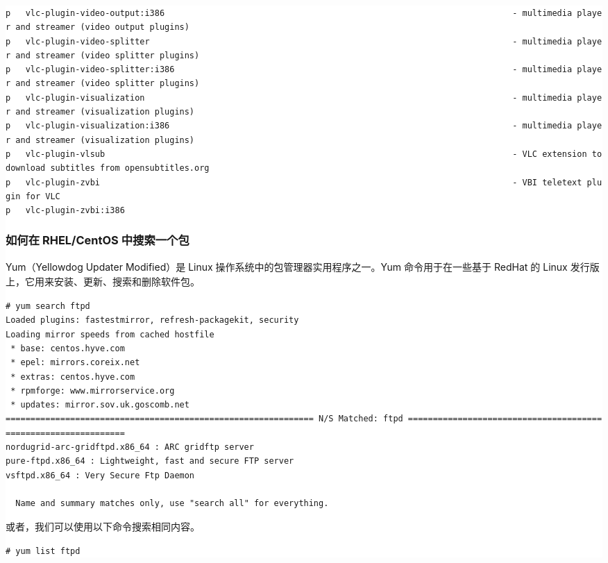 ```shell
p   vlc-plugin-video-output:i386                                                                      - multimedia player and streamer (video output plugins)                                                      
p   vlc-plugin-video-splitter                                                                         - multimedia player and streamer (video splitter plugins)                                                    
p   vlc-plugin-video-splitter:i386                                                                    - multimedia player and streamer (video splitter plugins)                                                    
p   vlc-plugin-visualization                                                                          - multimedia player and streamer (visualization plugins)                                                     
p   vlc-plugin-visualization:i386                                                                     - multimedia player and streamer (visualization plugins)                                                     
p   vlc-plugin-vlsub                                                                                  - VLC extension to download subtitles from opensubtitles.org                                                 
p   vlc-plugin-zvbi                                                                                   - VBI teletext plugin for VLC                                                                                
p   vlc-plugin-zvbi:i386 
```

### 如何在 RHEL/CentOS 中搜索一个包

Yum（Yellowdog Updater Modified）是 Linux 操作系统中的包管理器实用程序之一。Yum 命令用于在一些基于 RedHat 的 Linux 发行版上，它用来安装、更新、搜索和删除软件包。

```shell
# yum search ftpd
Loaded plugins: fastestmirror, refresh-packagekit, security
Loading mirror speeds from cached hostfile
 * base: centos.hyve.com
 * epel: mirrors.coreix.net
 * extras: centos.hyve.com
 * rpmforge: www.mirrorservice.org
 * updates: mirror.sov.uk.goscomb.net
============================================================== N/S Matched: ftpd ===============================================================
nordugrid-arc-gridftpd.x86_64 : ARC gridftp server
pure-ftpd.x86_64 : Lightweight, fast and secure FTP server
vsftpd.x86_64 : Very Secure Ftp Daemon

  Name and summary matches only, use "search all" for everything.
```

或者，我们可以使用以下命令搜索相同内容。

```shell
# yum list ftpd
```
